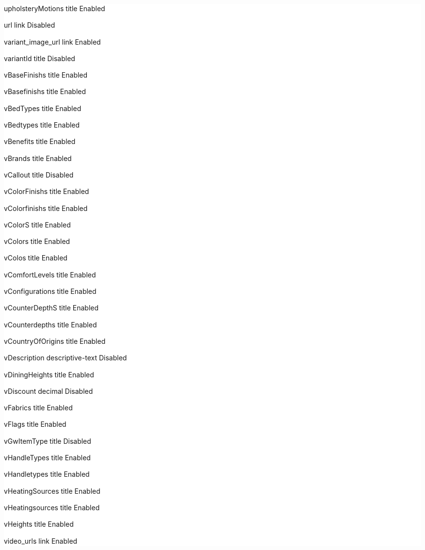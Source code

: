 upholsteryMotions title Enabled

url link Disabled

variant_image_url link Enabled

variantId title Disabled

vBaseFinishs title Enabled

vBasefinishs title Enabled

vBedTypes title Enabled

vBedtypes title Enabled

vBenefits title Enabled

vBrands title Enabled

vCallout title Disabled

vColorFinishs title Enabled

vColorfinishs title Enabled

vColorS title Enabled

vColors title Enabled

vColos title Enabled

vComfortLevels title Enabled

vConfigurations title Enabled

vCounterDepthS title Enabled

vCounterdepths title Enabled

vCountryOfOrigins title Enabled

vDescription descriptive-text Disabled

vDiningHeights title Enabled

vDiscount decimal Disabled

vFabrics title Enabled

vFlags title Enabled

vGwItemType title Disabled

vHandleTypes title Enabled

vHandletypes title Enabled

vHeatingSources title Enabled

vHeatingsources title Enabled

vHeights title Enabled

video_urls link Enabled
